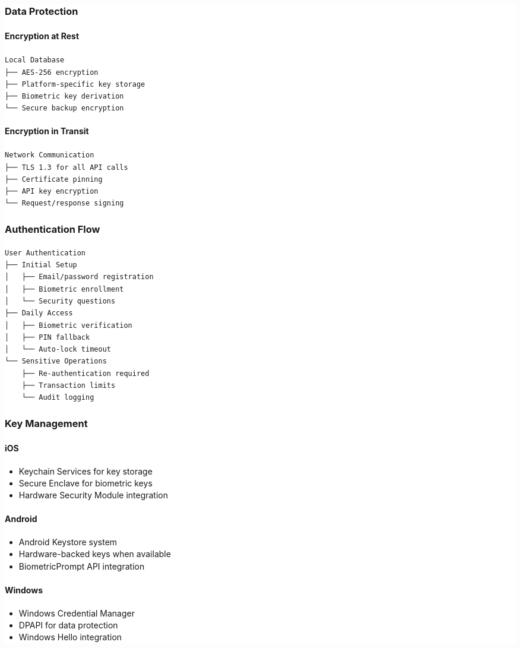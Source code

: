 ### Data Protection

#### Encryption at Rest
```
Local Database
├── AES-256 encryption
├── Platform-specific key storage
├── Biometric key derivation
└── Secure backup encryption
```

#### Encryption in Transit
```
Network Communication
├── TLS 1.3 for all API calls
├── Certificate pinning
├── API key encryption
└── Request/response signing
```

### Authentication Flow

```
User Authentication
├── Initial Setup
│   ├── Email/password registration
│   ├── Biometric enrollment
│   └── Security questions
├── Daily Access
│   ├── Biometric verification
│   ├── PIN fallback
│   └── Auto-lock timeout
└── Sensitive Operations
    ├── Re-authentication required
    ├── Transaction limits
    └── Audit logging
```

### Key Management

#### iOS
- Keychain Services for key storage
- Secure Enclave for biometric keys
- Hardware Security Module integration

#### Android
- Android Keystore system
- Hardware-backed keys when available
- BiometricPrompt API integration

#### Windows
- Windows Credential Manager
- DPAPI for data protection
- Windows Hello integration
